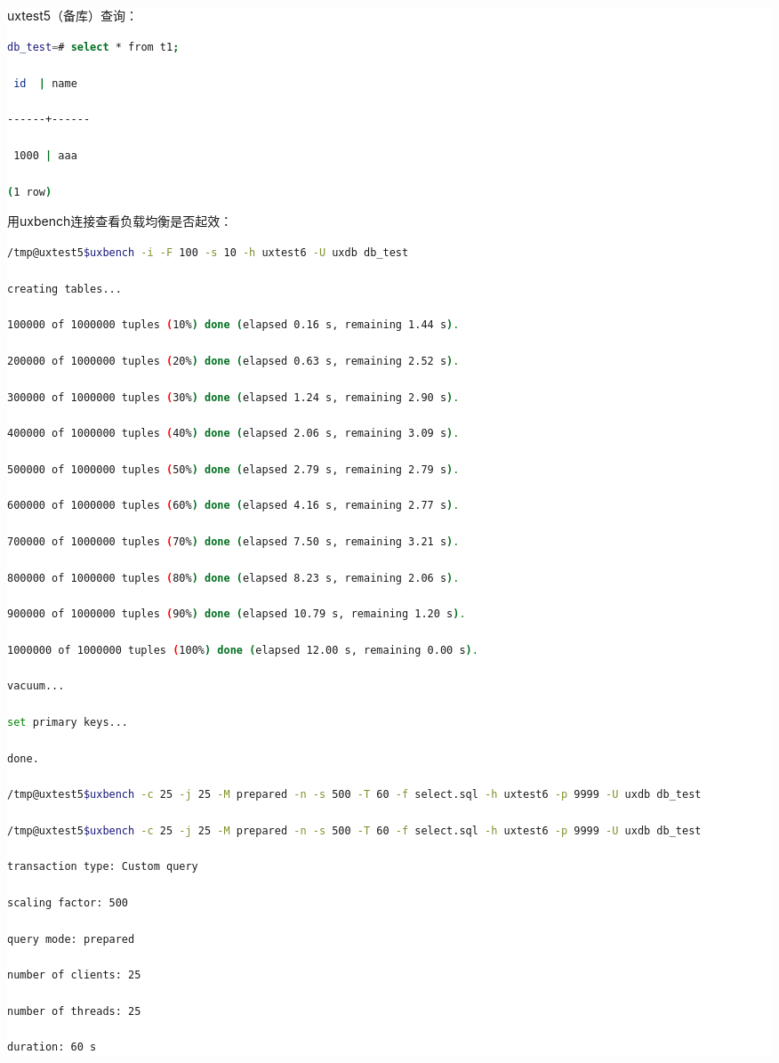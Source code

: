 uxtest5（备库）查询：

```bash
db_test=# select * from t1;

 id  | name 

------+------

 1000 | aaa

(1 row)
```

用uxbench连接查看负载均衡是否起效：

```bash
/tmp@uxtest5$uxbench -i -F 100 -s 10 -h uxtest6 -U uxdb db_test

creating tables...

100000 of 1000000 tuples (10%) done (elapsed 0.16 s, remaining 1.44 s).

200000 of 1000000 tuples (20%) done (elapsed 0.63 s, remaining 2.52 s).

300000 of 1000000 tuples (30%) done (elapsed 1.24 s, remaining 2.90 s).

400000 of 1000000 tuples (40%) done (elapsed 2.06 s, remaining 3.09 s).

500000 of 1000000 tuples (50%) done (elapsed 2.79 s, remaining 2.79 s).

600000 of 1000000 tuples (60%) done (elapsed 4.16 s, remaining 2.77 s).

700000 of 1000000 tuples (70%) done (elapsed 7.50 s, remaining 3.21 s).

800000 of 1000000 tuples (80%) done (elapsed 8.23 s, remaining 2.06 s).

900000 of 1000000 tuples (90%) done (elapsed 10.79 s, remaining 1.20 s).

1000000 of 1000000 tuples (100%) done (elapsed 12.00 s, remaining 0.00 s).

vacuum...

set primary keys...

done.

/tmp@uxtest5$uxbench -c 25 -j 25 -M prepared -n -s 500 -T 60 -f select.sql -h uxtest6 -p 9999 -U uxdb db_test

/tmp@uxtest5$uxbench -c 25 -j 25 -M prepared -n -s 500 -T 60 -f select.sql -h uxtest6 -p 9999 -U uxdb db_test

transaction type: Custom query

scaling factor: 500

query mode: prepared

number of clients: 25

number of threads: 25

duration: 60 s

```